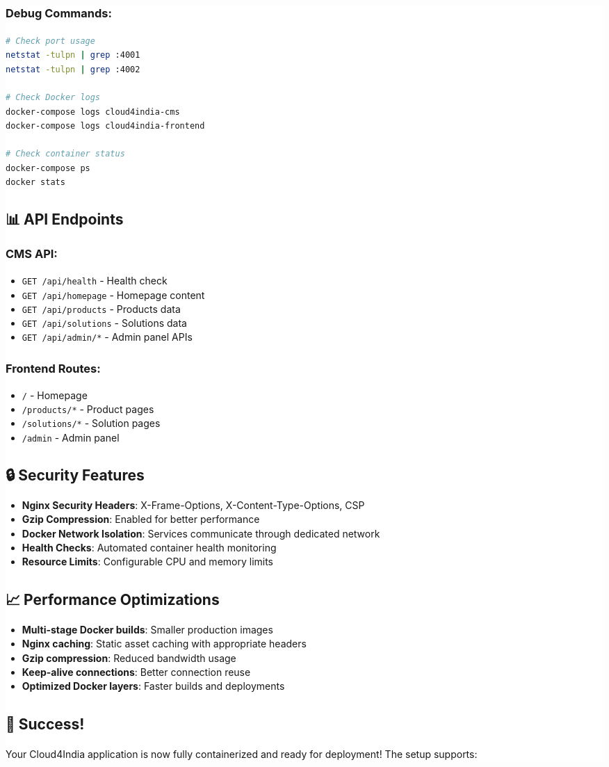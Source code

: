 ### Debug Commands:
```bash
# Check port usage
netstat -tulpn | grep :4001
netstat -tulpn | grep :4002

# Check Docker logs
docker-compose logs cloud4india-cms
docker-compose logs cloud4india-frontend

# Check container status
docker-compose ps
docker stats
```

## 📊 API Endpoints

### CMS API:
- `GET /api/health` - Health check
- `GET /api/homepage` - Homepage content
- `GET /api/products` - Products data
- `GET /api/solutions` - Solutions data
- `GET /api/admin/*` - Admin panel APIs

### Frontend Routes:
- `/` - Homepage
- `/products/*` - Product pages
- `/solutions/*` - Solution pages
- `/admin` - Admin panel

## 🔒 Security Features

- **Nginx Security Headers**: X-Frame-Options, X-Content-Type-Options, CSP
- **Gzip Compression**: Enabled for better performance
- **Docker Network Isolation**: Services communicate through dedicated network
- **Health Checks**: Automated container health monitoring
- **Resource Limits**: Configurable CPU and memory limits

## 📈 Performance Optimizations

- **Multi-stage Docker builds**: Smaller production images
- **Nginx caching**: Static asset caching with appropriate headers
- **Gzip compression**: Reduced bandwidth usage
- **Keep-alive connections**: Better connection reuse
- **Optimized Docker layers**: Faster builds and deployments

## 🎉 Success!

Your Cloud4India application is now fully containerized and ready for deployment! The setup supports:
